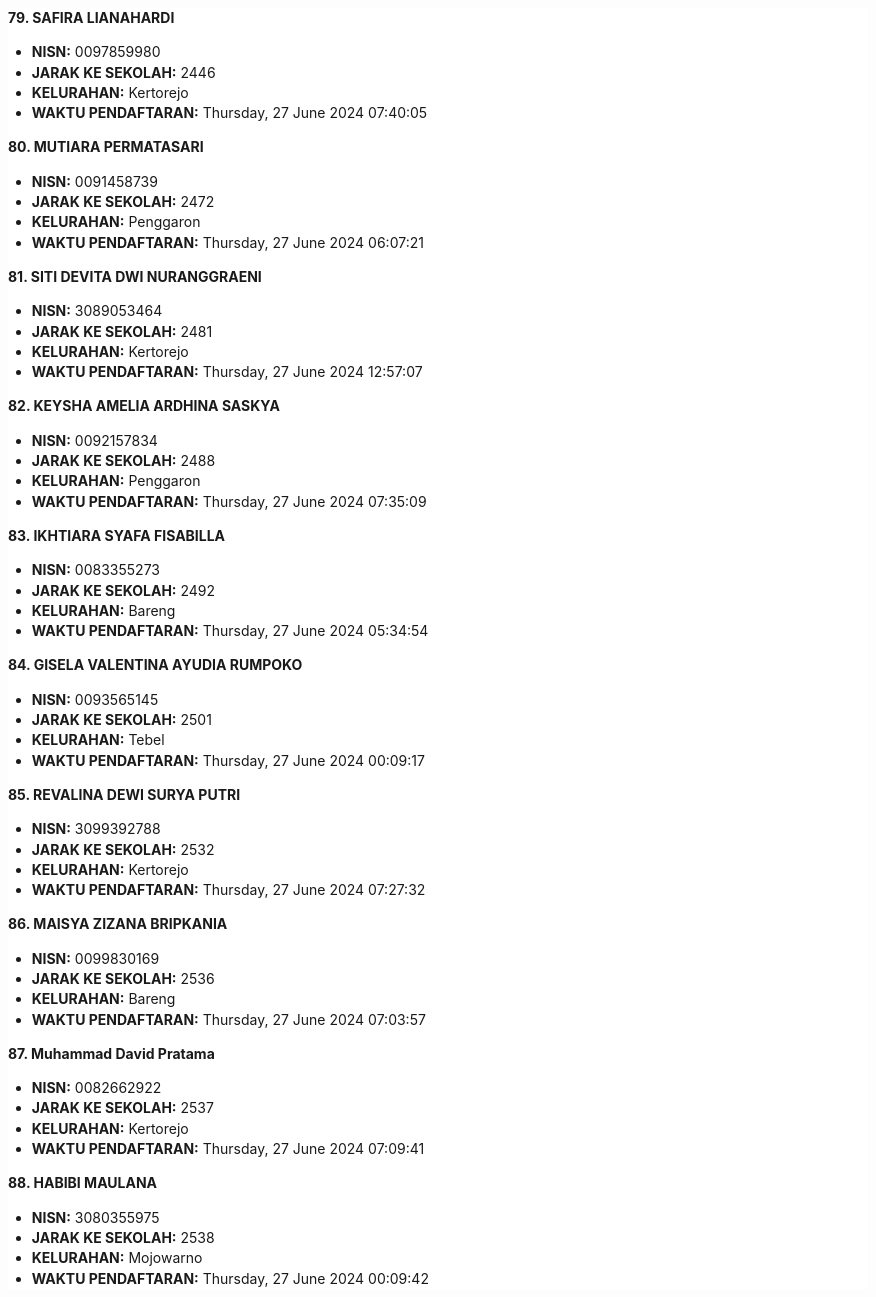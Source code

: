**79. SAFIRA LIANAHARDI**
- **NISN:** 0097859980
- **JARAK KE SEKOLAH:** 2446
- **KELURAHAN:** Kertorejo
- **WAKTU PENDAFTARAN:** Thursday, 27 June 2024 07:40:05

**80. MUTIARA PERMATASARI**
- **NISN:** 0091458739
- **JARAK KE SEKOLAH:** 2472
- **KELURAHAN:** Penggaron
- **WAKTU PENDAFTARAN:** Thursday, 27 June 2024 06:07:21

**81. SITI DEVITA DWI NURANGGRAENI**
- **NISN:** 3089053464
- **JARAK KE SEKOLAH:** 2481
- **KELURAHAN:** Kertorejo
- **WAKTU PENDAFTARAN:** Thursday, 27 June 2024 12:57:07

**82. KEYSHA AMELIA ARDHINA SASKYA**
- **NISN:** 0092157834
- **JARAK KE SEKOLAH:** 2488
- **KELURAHAN:** Penggaron
- **WAKTU PENDAFTARAN:** Thursday, 27 June 2024 07:35:09

**83. IKHTIARA SYAFA FISABILLA**
- **NISN:** 0083355273
- **JARAK KE SEKOLAH:** 2492
- **KELURAHAN:** Bareng
- **WAKTU PENDAFTARAN:** Thursday, 27 June 2024 05:34:54

**84. GISELA VALENTINA AYUDIA RUMPOKO**
- **NISN:** 0093565145
- **JARAK KE SEKOLAH:** 2501
- **KELURAHAN:** Tebel
- **WAKTU PENDAFTARAN:** Thursday, 27 June 2024 00:09:17

**85. REVALINA DEWI SURYA PUTRI**
- **NISN:** 3099392788
- **JARAK KE SEKOLAH:** 2532
- **KELURAHAN:** Kertorejo
- **WAKTU PENDAFTARAN:** Thursday, 27 June 2024 07:27:32

**86. MAISYA ZIZANA BRIPKANIA**
- **NISN:** 0099830169
- **JARAK KE SEKOLAH:** 2536
- **KELURAHAN:** Bareng
- **WAKTU PENDAFTARAN:** Thursday, 27 June 2024 07:03:57

**87. Muhammad David Pratama**
- **NISN:** 0082662922
- **JARAK KE SEKOLAH:** 2537
- **KELURAHAN:** Kertorejo
- **WAKTU PENDAFTARAN:** Thursday, 27 June 2024 07:09:41

**88. HABIBI MAULANA**
- **NISN:** 3080355975
- **JARAK KE SEKOLAH:** 2538
- **KELURAHAN:** Mojowarno
- **WAKTU PENDAFTARAN:** Thursday, 27 June 2024 00:09:42
